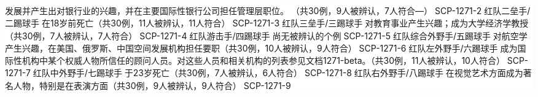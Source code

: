   <td colspan='1' rowspan='1'>&#21457;&#23637;&#24182;&#20135;&#29983;&#20986;&#23545;&#38134;&#34892;&#19994;&#30340;&#20852;&#36259;&#65292;&#24182;&#22312;&#20027;&#35201;&#22269;&#38469;&#24615;&#38134;&#34892;&#20844;&#21496;&#25285;&#20219;&#31649;&#29702;&#23618;&#32844;&#20301;&#12290; &#65288;&#20849;30&#20363;&#65292;9&#20154;&#34987;&#36776;&#35748;&#65292;7&#20154;&#31526;&#21512;&#8212;&#65289;</td>
 </tr>
 <tr>
  <td colspan='1' rowspan='1'>SCP-1271-2</td>
  <td colspan='1' rowspan='1'>&#32418;&#38431;&#20108;&#22418;&#25163;/&#20108;&#36386;&#29699;&#25163;</td>
  <td colspan='1' rowspan='1'>&#22312;18&#23681;&#21069;&#27515;&#20129;&#65288;&#20849;30&#20363;&#65292;11&#20154;&#34987;&#36776;&#35748;&#65292;11&#20154;&#31526;&#21512;&#65289;</td>
 </tr>
 <tr>
  <td colspan='1' rowspan='1'>SCP-1271-3</td>
  <td colspan='1' rowspan='1'>&#32418;&#38431;&#19977;&#22418;&#25163;/&#19977;&#36386;&#29699;&#25163;</td>
  <td colspan='1' rowspan='1'>&#23545;&#25945;&#32946;&#20107;&#19994;&#20135;&#29983;&#20852;&#36259;&#65307;&#25104;&#20026;&#22823;&#23398;&#32463;&#27982;&#23398;&#25945;&#25480;&#65288;&#20849;30&#20363;&#65292;7&#20154;&#34987;&#36776;&#35748;&#65292;7&#20154;&#31526;&#21512;&#65289;</td>
 </tr>
 <tr>
  <td colspan='1' rowspan='1'>SCP-1271-4</td>
  <td colspan='1' rowspan='1'>&#32418;&#38431;&#28216;&#20987;&#25163;/&#22235;&#36386;&#29699;&#25163;</td>
  <td colspan='1' rowspan='1'>&#23578;&#26080;&#34987;&#36776;&#35748;&#30340;&#20010;&#20363;</td>
 </tr>
 <tr>
  <td colspan='1' rowspan='1'>SCP-1271-5</td>
  <td colspan='1' rowspan='1'>&#32418;&#38431;&#32508;&#21512;&#22806;&#37326;&#25163;/&#20116;&#36386;&#29699;&#25163;</td>
  <td colspan='1' rowspan='1'>&#23545;&#33322;&#31354;&#23398;&#20135;&#29983;&#20852;&#36259;&#65292;&#22312;&#32654;&#22269;&#12289;&#20420;&#32599;&#26031;&#12289;&#20013;&#22269;&#31354;&#38388;&#21457;&#23637;&#26426;&#26500;&#25285;&#20219;&#35201;&#32844;&#65288;&#20849;30&#20363;&#65292;10&#20154;&#34987;&#36776;&#35748;&#65292;9&#20154;&#31526;&#21512;&#65289;</td>
 </tr>
 <tr>
  <td colspan='1' rowspan='1'>SCP-1271-6</td>
  <td colspan='1' rowspan='1'>&#32418;&#38431;&#24038;&#22806;&#37326;&#25163;/&#20845;&#36386;&#29699;&#25163;</td>
  <td colspan='1' rowspan='1'>&#25104;&#20026;&#22269;&#38469;&#24615;&#26426;&#26500;&#20013;&#26576;&#20010;&#26435;&#23041;&#20154;&#29289;&#25152;&#20449;&#20219;&#30340;&#39038;&#38382;&#20154;&#21592;&#12290;&#23545;&#36825;&#20123;&#20154;&#21592;&#21644;&#30456;&#20851;&#26426;&#26500;&#30340;&#21015;&#34920;&#21442;&#35265;&#25991;&#26723;1271-beta&#12290;&#65288;&#20849;30&#20363;&#65292;11&#20154;&#34987;&#36776;&#35748;&#65292;10&#20154;&#31526;&#21512;&#65289;</td>
 </tr>
 <tr>
  <td colspan='1' rowspan='1'>SCP-1271-7</td>
  <td colspan='1' rowspan='1'>&#32418;&#38431;&#20013;&#22806;&#37326;&#25163;/&#19971;&#36386;&#29699;&#25163;</td>
  <td colspan='1' rowspan='1'>&#20110;23&#23681;&#27515;&#20129;&#65288;&#20849;30&#20363;&#65292;7&#20154;&#34987;&#36776;&#35748;&#65292;6&#20154;&#31526;&#21512;&#65289;</td>
 </tr>
 <tr>
  <td colspan='1' rowspan='1'>SCP-1271-8</td>
  <td colspan='1' rowspan='1'>&#32418;&#38431;&#21491;&#22806;&#37326;&#25163;/&#20843;&#36386;&#29699;&#25163;</td>
  <td colspan='1' rowspan='1'>&#22312;&#35270;&#35273;&#33402;&#26415;&#26041;&#38754;&#25104;&#20026;&#33879;&#21517;&#20154;&#29289;&#65292;&#29305;&#21035;&#26159;&#22312;&#34920;&#28436;&#26041;&#38754;&#65288;&#20849;30&#20363;&#65292;9&#20154;&#34987;&#36776;&#35748;&#65292;9&#20154;&#31526;&#21512;&#65289;</td>
 </tr>
 <tr>
  <td colspan='1' rowspan='1'>SCP-1271-9</td>